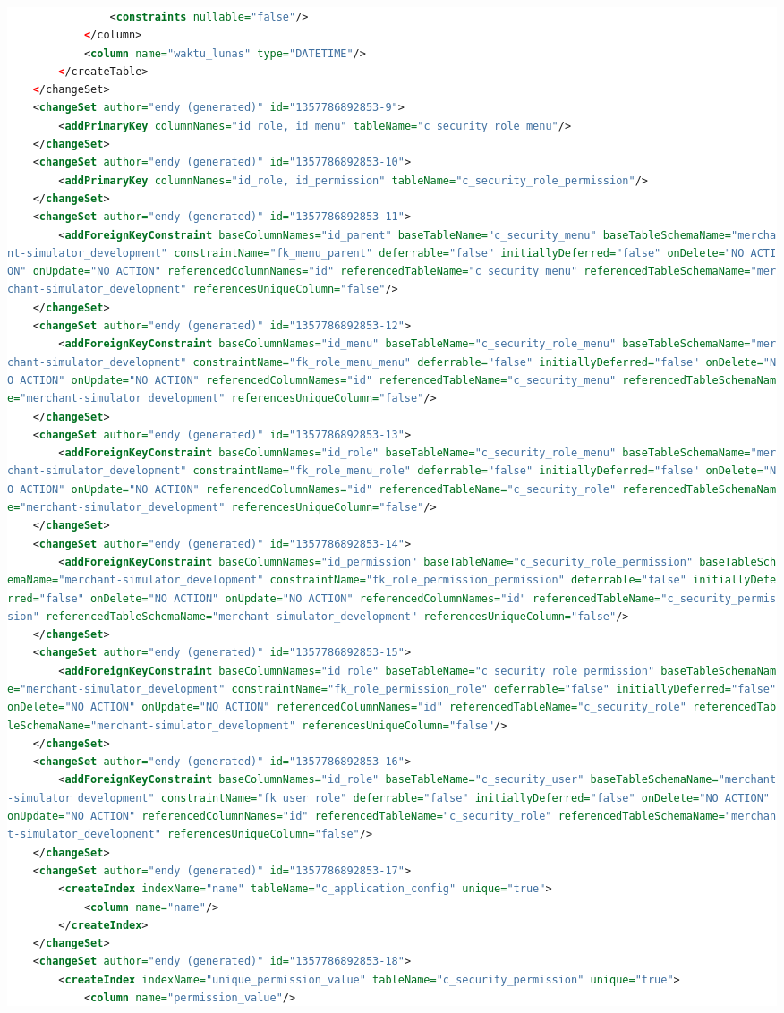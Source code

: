 ```xml liquibase-output.xml
                <constraints nullable="false"/>
            </column>
            <column name="waktu_lunas" type="DATETIME"/>
        </createTable>
    </changeSet>
    <changeSet author="endy (generated)" id="1357786892853-9">
        <addPrimaryKey columnNames="id_role, id_menu" tableName="c_security_role_menu"/>
    </changeSet>
    <changeSet author="endy (generated)" id="1357786892853-10">
        <addPrimaryKey columnNames="id_role, id_permission" tableName="c_security_role_permission"/>
    </changeSet>
    <changeSet author="endy (generated)" id="1357786892853-11">
        <addForeignKeyConstraint baseColumnNames="id_parent" baseTableName="c_security_menu" baseTableSchemaName="merchant-simulator_development" constraintName="fk_menu_parent" deferrable="false" initiallyDeferred="false" onDelete="NO ACTION" onUpdate="NO ACTION" referencedColumnNames="id" referencedTableName="c_security_menu" referencedTableSchemaName="merchant-simulator_development" referencesUniqueColumn="false"/>
    </changeSet>
    <changeSet author="endy (generated)" id="1357786892853-12">
        <addForeignKeyConstraint baseColumnNames="id_menu" baseTableName="c_security_role_menu" baseTableSchemaName="merchant-simulator_development" constraintName="fk_role_menu_menu" deferrable="false" initiallyDeferred="false" onDelete="NO ACTION" onUpdate="NO ACTION" referencedColumnNames="id" referencedTableName="c_security_menu" referencedTableSchemaName="merchant-simulator_development" referencesUniqueColumn="false"/>
    </changeSet>
    <changeSet author="endy (generated)" id="1357786892853-13">
        <addForeignKeyConstraint baseColumnNames="id_role" baseTableName="c_security_role_menu" baseTableSchemaName="merchant-simulator_development" constraintName="fk_role_menu_role" deferrable="false" initiallyDeferred="false" onDelete="NO ACTION" onUpdate="NO ACTION" referencedColumnNames="id" referencedTableName="c_security_role" referencedTableSchemaName="merchant-simulator_development" referencesUniqueColumn="false"/>
    </changeSet>
    <changeSet author="endy (generated)" id="1357786892853-14">
        <addForeignKeyConstraint baseColumnNames="id_permission" baseTableName="c_security_role_permission" baseTableSchemaName="merchant-simulator_development" constraintName="fk_role_permission_permission" deferrable="false" initiallyDeferred="false" onDelete="NO ACTION" onUpdate="NO ACTION" referencedColumnNames="id" referencedTableName="c_security_permission" referencedTableSchemaName="merchant-simulator_development" referencesUniqueColumn="false"/>
    </changeSet>
    <changeSet author="endy (generated)" id="1357786892853-15">
        <addForeignKeyConstraint baseColumnNames="id_role" baseTableName="c_security_role_permission" baseTableSchemaName="merchant-simulator_development" constraintName="fk_role_permission_role" deferrable="false" initiallyDeferred="false" onDelete="NO ACTION" onUpdate="NO ACTION" referencedColumnNames="id" referencedTableName="c_security_role" referencedTableSchemaName="merchant-simulator_development" referencesUniqueColumn="false"/>
    </changeSet>
    <changeSet author="endy (generated)" id="1357786892853-16">
        <addForeignKeyConstraint baseColumnNames="id_role" baseTableName="c_security_user" baseTableSchemaName="merchant-simulator_development" constraintName="fk_user_role" deferrable="false" initiallyDeferred="false" onDelete="NO ACTION" onUpdate="NO ACTION" referencedColumnNames="id" referencedTableName="c_security_role" referencedTableSchemaName="merchant-simulator_development" referencesUniqueColumn="false"/>
    </changeSet>
    <changeSet author="endy (generated)" id="1357786892853-17">
        <createIndex indexName="name" tableName="c_application_config" unique="true">
            <column name="name"/>
        </createIndex>
    </changeSet>
    <changeSet author="endy (generated)" id="1357786892853-18">
        <createIndex indexName="unique_permission_value" tableName="c_security_permission" unique="true">
            <column name="permission_value"/>
```